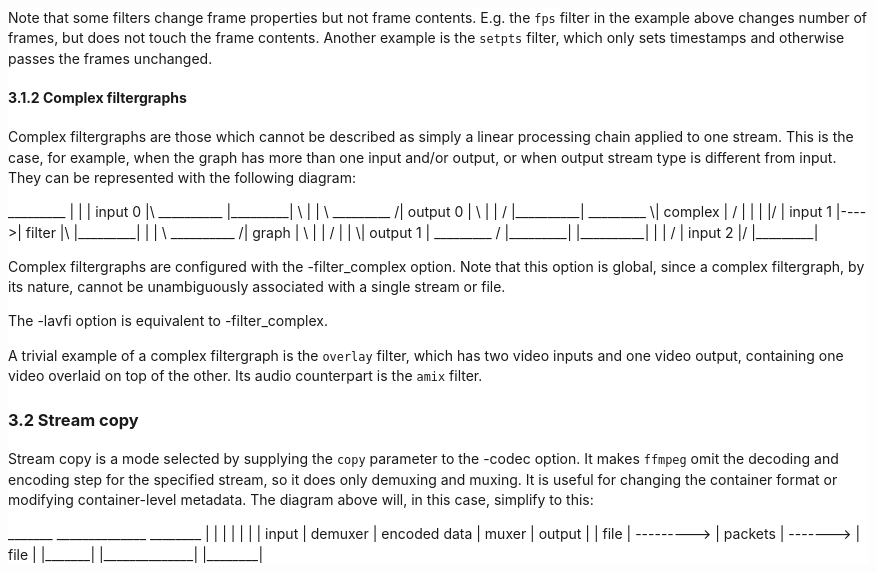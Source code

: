 Note that some filters change frame properties but not frame contents. E.g. the `fps` filter in the example above changes number of frames, but does not touch the frame contents. Another example is the `setpts` filter, which only sets timestamps and otherwise passes the frames unchanged.

#### 3.1.2 Complex filtergraphs

Complex filtergraphs are those which cannot be described as simply a linear processing chain applied to one stream. This is the case, for example, when the graph has more than one input and/or output, or when output stream type is different from input. They can be represented with the following diagram:

 \_\_\_\_\_\_\_\_\_
|         |
| input 0 |\\                    \_\_\_\_\_\_\_\_\_\_
|\_\_\_\_\_\_\_\_\_| \\                  |          |
             \\   \_\_\_\_\_\_\_\_\_    /| output 0 |
              \\ |         |  / |\_\_\_\_\_\_\_\_\_\_|
 \_\_\_\_\_\_\_\_\_     \\| complex | /
|         |     |         |/
| input 1 |---->| filter  |\\
|\_\_\_\_\_\_\_\_\_|     |         | \\   \_\_\_\_\_\_\_\_\_\_
               /| graph   |  \\ |          |
              / |         |   \\| output 1 |
 \_\_\_\_\_\_\_\_\_   /  |\_\_\_\_\_\_\_\_\_|    |\_\_\_\_\_\_\_\_\_\_|
|         | /
| input 2 |/
|\_\_\_\_\_\_\_\_\_|

Complex filtergraphs are configured with the \-filter\_complex option. Note that this option is global, since a complex filtergraph, by its nature, cannot be unambiguously associated with a single stream or file.

The \-lavfi option is equivalent to \-filter\_complex.

A trivial example of a complex filtergraph is the `overlay` filter, which has two video inputs and one video output, containing one video overlaid on top of the other. Its audio counterpart is the `amix` filter.

### 3.2 Stream copy

Stream copy is a mode selected by supplying the `copy` parameter to the \-codec option. It makes `ffmpeg` omit the decoding and encoding step for the specified stream, so it does only demuxing and muxing. It is useful for changing the container format or modifying container-level metadata. The diagram above will, in this case, simplify to this:

 \_\_\_\_\_\_\_              \_\_\_\_\_\_\_\_\_\_\_\_\_\_            \_\_\_\_\_\_\_\_
|       |            |              |          |        |
| input |  demuxer   | encoded data |  muxer   | output |
| file  | ---------> | packets      | -------> | file   |
|\_\_\_\_\_\_\_|            |\_\_\_\_\_\_\_\_\_\_\_\_\_\_|          |\_\_\_\_\_\_\_\_|
